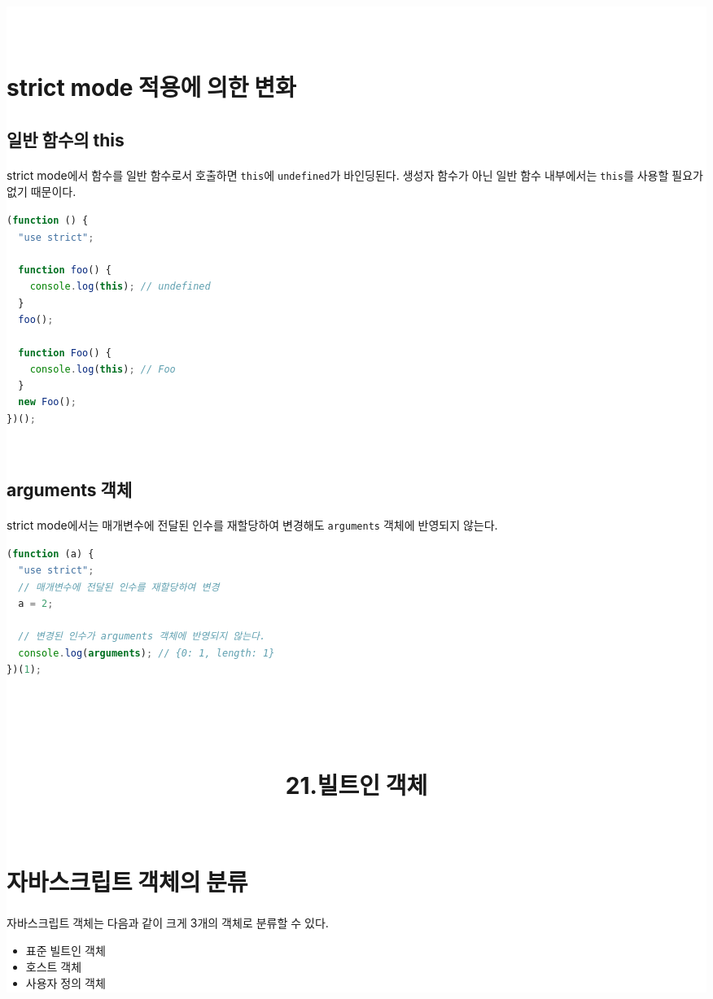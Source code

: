 <br/><br/>

# strict mode 적용에 의한 변화

## 일반 함수의 this

strict mode에서 함수를 일반 함수로서 호출하면 `this`에 `undefined`가 바인딩된다. 생성자 함수가 아닌 일반 함수 내부에서는 `this`를 사용할 필요가 없기 때문이다.

```js
(function () {
  "use strict";

  function foo() {
    console.log(this); // undefined
  }
  foo();

  function Foo() {
    console.log(this); // Foo
  }
  new Foo();
})();
```

<br/>

## arguments 객체

strict mode에서는 매개변수에 전달된 인수를 재할당하여 변경해도 `arguments` 객체에 반영되지 않는다.

```js
(function (a) {
  "use strict";
  // 매개변수에 전달된 인수를 재할당하여 변경
  a = 2;

  // 변경된 인수가 arguments 객체에 반영되지 않는다.
  console.log(arguments); // {0: 1, length: 1}
})(1);
```

<br/><br/><br/>

<h1 align="center">21.빌트인 객체</h1>

<br/>

# 자바스크립트 객체의 분류

자바스크립트 객체는 다음과 같이 크게 3개의 객체로 분류할 수 있다.

- 표준 빌트인 객체
- 호스트 객체
- 사용자 정의 객체
